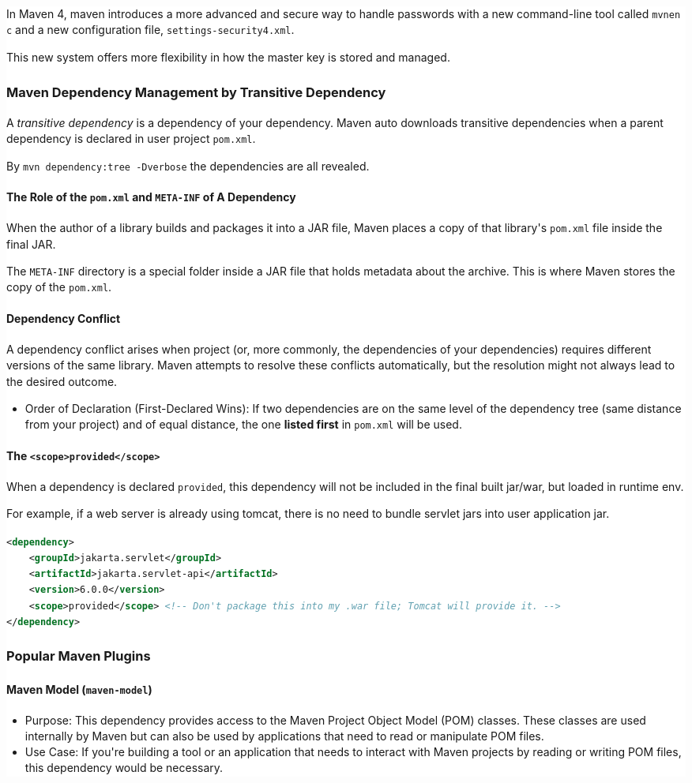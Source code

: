 In Maven 4, maven introduces a more advanced and secure way to handle passwords with a new command-line tool called `mvnenc` and a new configuration file, `settings-security4.xml`.

This new system offers more flexibility in how the master key is stored and managed.

### Maven Dependency Management by Transitive Dependency

A *transitive dependency* is a dependency of your dependency.
Maven auto downloads transitive dependencies when a parent dependency is declared in user project `pom.xml`.

By `mvn dependency:tree -Dverbose` the dependencies are all revealed.

#### The Role of the `pom.xml` and `META-INF` of A Dependency

When the author of a library builds and packages it into a JAR file, Maven places a copy of that library's `pom.xml` file inside the final JAR.

The `META-INF` directory is a special folder inside a JAR file that holds metadata about the archive.
This is where Maven stores the copy of the `pom.xml`.

#### Dependency Conflict

A dependency conflict arises when project (or, more commonly, the dependencies of your dependencies) requires different versions of the same library. Maven attempts to resolve these conflicts automatically, but the resolution might not always lead to the desired outcome.

* Order of Declaration (First-Declared Wins):
If two dependencies are on the same level of the dependency tree (same distance from your project) and of equal distance, the one **listed first** in `pom.xml` will be used.

#### The `<scope>provided</scope>`

When a dependency is declared `provided`, this dependency will not be included in the final built jar/war, but loaded in runtime env.

For example, if a web server is already using tomcat, there is no need to bundle servlet jars into user application jar.

```xml
<dependency>
    <groupId>jakarta.servlet</groupId>
    <artifactId>jakarta.servlet-api</artifactId>
    <version>6.0.0</version>
    <scope>provided</scope> <!-- Don't package this into my .war file; Tomcat will provide it. -->
</dependency>
```

### Popular Maven Plugins

#### Maven Model (`maven-model`)

* Purpose: This dependency provides access to the Maven Project Object Model (POM) classes. These classes are used internally by Maven but can also be used by applications that need to read or manipulate POM files.
* Use Case: If you're building a tool or an application that needs to interact with Maven projects by reading or writing POM files, this dependency would be necessary.
